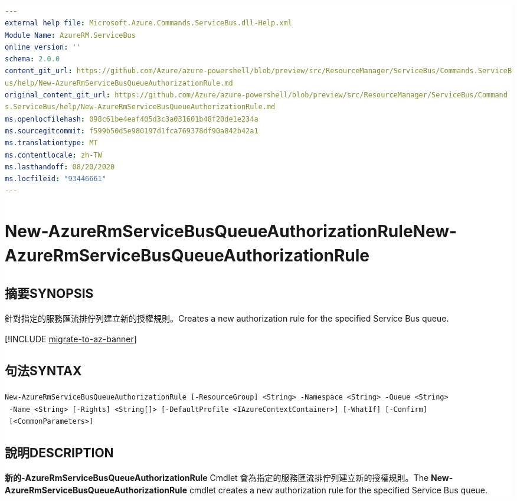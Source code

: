 ```yaml
---
external help file: Microsoft.Azure.Commands.ServiceBus.dll-Help.xml
Module Name: AzureRM.ServiceBus
online version: ''
schema: 2.0.0
content_git_url: https://github.com/Azure/azure-powershell/blob/preview/src/ResourceManager/ServiceBus/Commands.ServiceBus/help/New-AzureRmServiceBusQueueAuthorizationRule.md
original_content_git_url: https://github.com/Azure/azure-powershell/blob/preview/src/ResourceManager/ServiceBus/Commands.ServiceBus/help/New-AzureRmServiceBusQueueAuthorizationRule.md
ms.openlocfilehash: 098c61be4eaf405d3c3a031601b48f20de1e234a
ms.sourcegitcommit: f599b50d5e980197d1fca769378df90a842b42a1
ms.translationtype: MT
ms.contentlocale: zh-TW
ms.lasthandoff: 08/20/2020
ms.locfileid: "93446661"
---
```

# <span data-ttu-id="138c8-101">New-AzureRmServiceBusQueueAuthorizationRule</span><span class="sxs-lookup"><span data-stu-id="138c8-101">New-AzureRmServiceBusQueueAuthorizationRule</span></span>

## <span data-ttu-id="138c8-102">摘要</span><span class="sxs-lookup"><span data-stu-id="138c8-102">SYNOPSIS</span></span>
<span data-ttu-id="138c8-103">針對指定的服務匯流排佇列建立新的授權規則。</span><span class="sxs-lookup"><span data-stu-id="138c8-103">Creates a new authorization rule for the specified Service Bus queue.</span></span>

[!INCLUDE [migrate-to-az-banner](../../includes/migrate-to-az-banner.md)]

## <span data-ttu-id="138c8-104">句法</span><span class="sxs-lookup"><span data-stu-id="138c8-104">SYNTAX</span></span>

```
New-AzureRmServiceBusQueueAuthorizationRule [-ResourceGroup] <String> -Namespace <String> -Queue <String>
 -Name <String> [-Rights] <String[]> [-DefaultProfile <IAzureContextContainer>] [-WhatIf] [-Confirm]
 [<CommonParameters>]
```

## <span data-ttu-id="138c8-105">說明</span><span class="sxs-lookup"><span data-stu-id="138c8-105">DESCRIPTION</span></span>
<span data-ttu-id="138c8-106">**新的-AzureRmServiceBusQueueAuthorizationRule** Cmdlet 會為指定的服務匯流排佇列建立新的授權規則。</span><span class="sxs-lookup"><span data-stu-id="138c8-106">The **New-AzureRmServiceBusQueueAuthorizationRule** cmdlet creates a new authorization rule for the specified Service Bus queue.</span></span>
